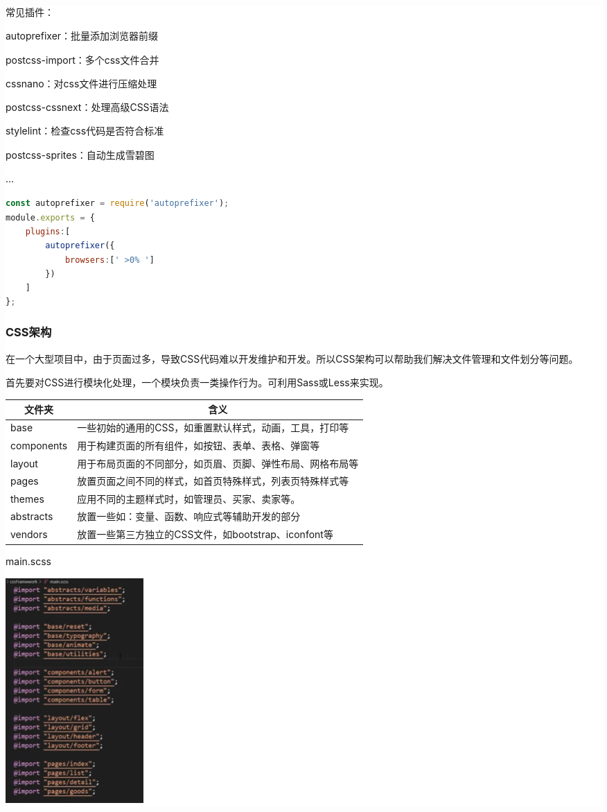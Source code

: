 常见插件：

autoprefixer：批量添加浏览器前缀

postcss-import：多个css文件合并

cssnano：对css文件进行压缩处理

postcss-cssnext：处理高级CSS语法

stylelint：检查css代码是否符合标准

postcss-sprites：自动生成雪碧图

...

```js
const autoprefixer = require('autoprefixer');
module.exports = {
    plugins:[
        autoprefixer({
            browsers:[' >0% ']
        })
    ]
};
```

### CSS架构

在一个大型项目中，由于页面过多，导致CSS代码难以开发维护和开发。所以CSS架构可以帮助我们解决文件管理和文件划分等问题。

首先要对CSS进行模块化处理，一个模块负责一类操作行为。可利用Sass或Less来实现。

| 文件夹     | 含义                                                       |
| ---------- | ---------------------------------------------------------- |
| base       | 一些初始的通用的CSS，如重置默认样式，动画，工具，打印等    |
| components | 用于构建页面的所有组件，如按钮、表单、表格、弹窗等         |
| layout     | 用于布局页面的不同部分，如页眉、页脚、弹性布局、网格布局等 |
| pages      | 放置页面之间不同的样式，如首页特殊样式，列表页特殊样式等   |
| themes     | 应用不同的主题样式时，如管理员、买家、卖家等。             |
| abstracts  | 放置一些如：变量、函数、响应式等辅助开发的部分             |
| vendors    | 放置一些第三方独立的CSS文件，如bootstrap、iconfont等       |

main.scss

![1578927931518](前端的基本概念.assets/1578927931518.png)
